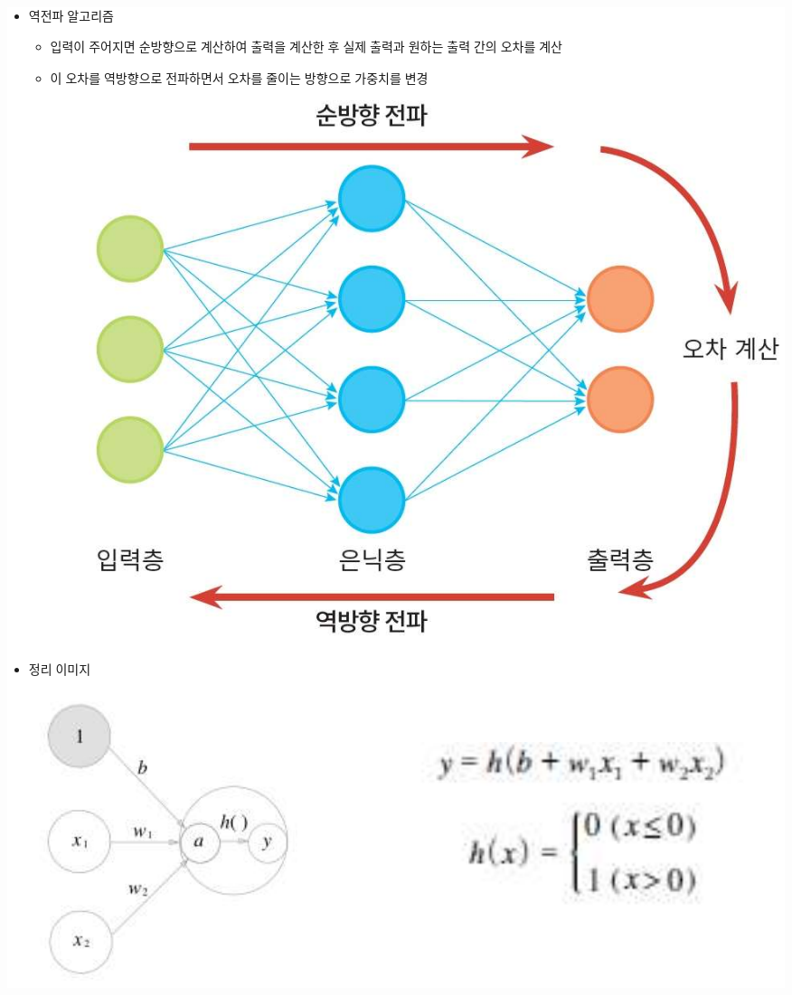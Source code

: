   - 역전파 알고리즘

    - 입력이 주어지면 순방향으로 계산하여 출력을 계산한 후 실제 출력과 원하는 출력 간의 오차를 계산

    - 이 오차를 역방향으로 전파하면서 오차를 줄이는 방향으로 가중치를 변경

      ![i15](https://github.com/Cheolyong-Kim/TIL/blob/master/%EB%A8%B8%EC%8B%A0%EB%9F%AC%EB%8B%9D%20%EB%94%A5%EB%9F%AC%EB%8B%9D%20%EA%B8%B0%EC%B4%88/%EB%A8%B8%EC%8B%A0%EB%9F%AC%EB%8B%9D%20%EB%94%A5%EB%9F%AC%EB%8B%9D%20%EA%B8%B0%EC%B4%88%2008/i15.png?raw=true)

  - 정리 이미지

    ![i16](https://github.com/Cheolyong-Kim/TIL/blob/master/%EB%A8%B8%EC%8B%A0%EB%9F%AC%EB%8B%9D%20%EB%94%A5%EB%9F%AC%EB%8B%9D%20%EA%B8%B0%EC%B4%88/%EB%A8%B8%EC%8B%A0%EB%9F%AC%EB%8B%9D%20%EB%94%A5%EB%9F%AC%EB%8B%9D%20%EA%B8%B0%EC%B4%88%2008/i16.png?raw=true)
